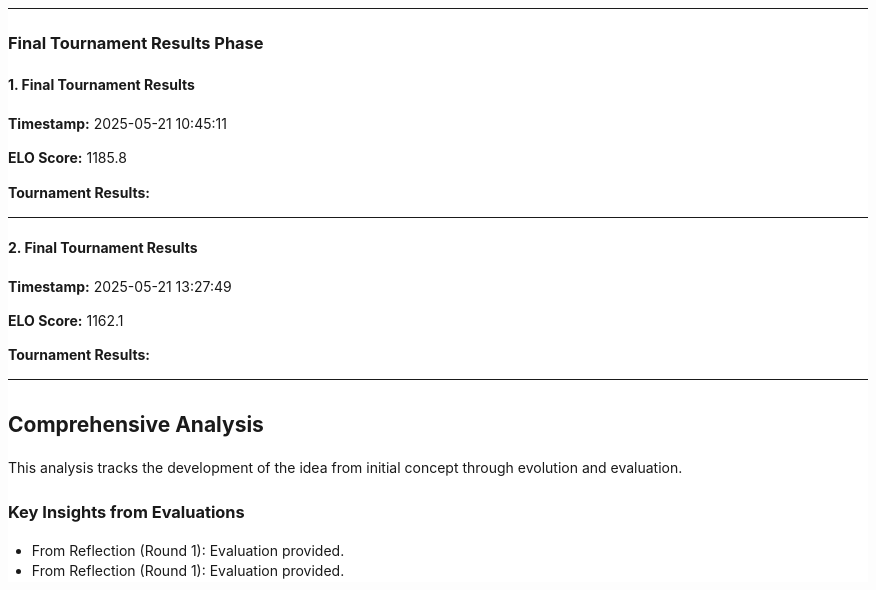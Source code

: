 

---

### Final Tournament Results Phase

#### 1. Final Tournament Results
**Timestamp:** 2025-05-21 10:45:11

**ELO Score:** 1185.8

**Tournament Results:**



---

#### 2. Final Tournament Results
**Timestamp:** 2025-05-21 13:27:49

**ELO Score:** 1162.1

**Tournament Results:**



---

## Comprehensive Analysis

This analysis tracks the development of the idea from initial concept through evolution and evaluation.

### Key Insights from Evaluations

- From Reflection (Round 1): Evaluation provided.
- From Reflection (Round 1): Evaluation provided.
